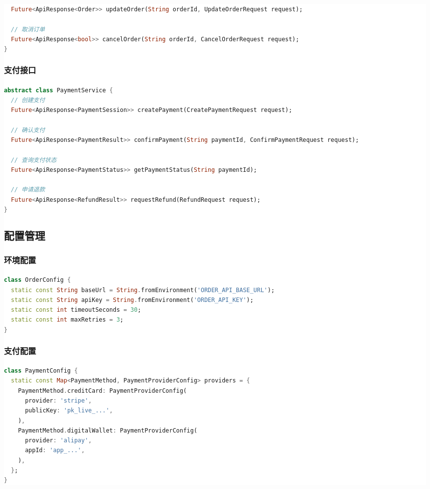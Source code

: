 ```dart
  Future<ApiResponse<Order>> updateOrder(String orderId, UpdateOrderRequest request);
  
  // 取消订单
  Future<ApiResponse<bool>> cancelOrder(String orderId, CancelOrderRequest request);
}
```

### 支付接口
```dart
abstract class PaymentService {
  // 创建支付
  Future<ApiResponse<PaymentSession>> createPayment(CreatePaymentRequest request);
  
  // 确认支付
  Future<ApiResponse<PaymentResult>> confirmPayment(String paymentId, ConfirmPaymentRequest request);
  
  // 查询支付状态
  Future<ApiResponse<PaymentStatus>> getPaymentStatus(String paymentId);
  
  // 申请退款
  Future<ApiResponse<RefundResult>> requestRefund(RefundRequest request);
}
```

## 配置管理

### 环境配置
```dart
class OrderConfig {
  static const String baseUrl = String.fromEnvironment('ORDER_API_BASE_URL');
  static const String apiKey = String.fromEnvironment('ORDER_API_KEY');
  static const int timeoutSeconds = 30;
  static const int maxRetries = 3;
}
```

### 支付配置
```dart
class PaymentConfig {
  static const Map<PaymentMethod, PaymentProviderConfig> providers = {
    PaymentMethod.creditCard: PaymentProviderConfig(
      provider: 'stripe',
      publicKey: 'pk_live_...',
    ),
    PaymentMethod.digitalWallet: PaymentProviderConfig(
      provider: 'alipay',
      appId: 'app_...',
    ),
  };
}
```
